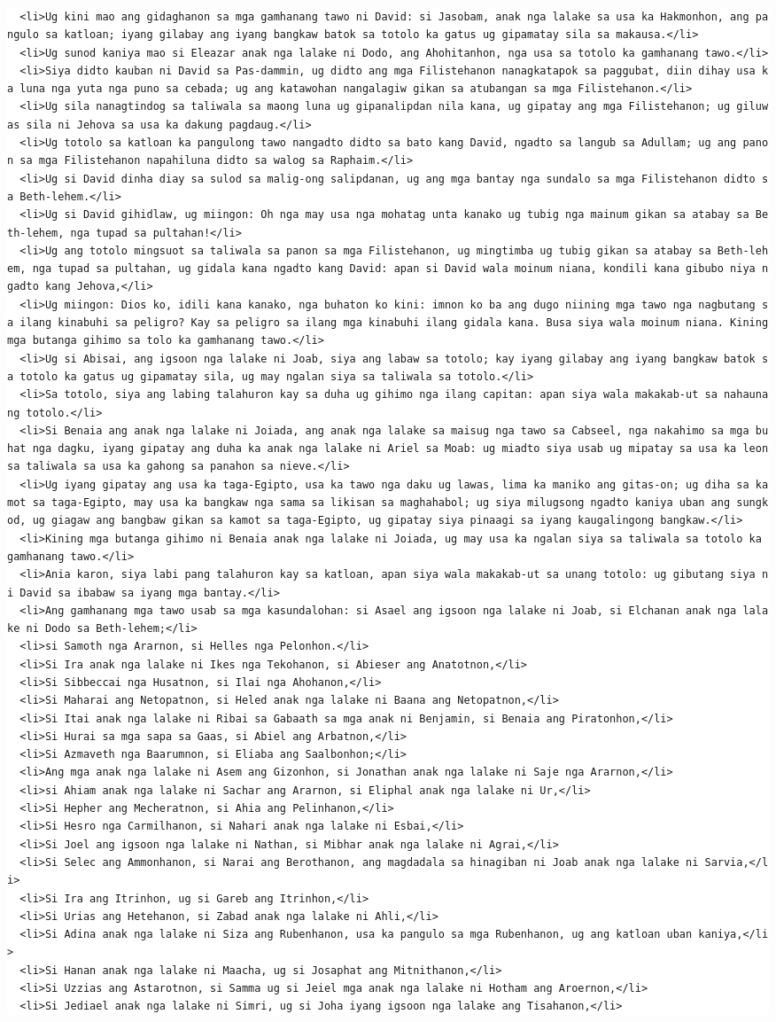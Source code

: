       <li>Ug kini mao ang gidaghanon sa mga gamhanang tawo ni David: si Jasobam, anak nga lalake sa usa ka Hakmonhon, ang pangulo sa katloan; iyang gilabay ang iyang bangkaw batok sa totolo ka gatus ug gipamatay sila sa makausa.</li>
      <li>Ug sunod kaniya mao si Eleazar anak nga lalake ni Dodo, ang Ahohitanhon, nga usa sa totolo ka gamhanang tawo.</li>
      <li>Siya didto kauban ni David sa Pas-dammin, ug didto ang mga Filistehanon nanagkatapok sa paggubat, diin dihay usa ka luna nga yuta nga puno sa cebada; ug ang katawohan nangalagiw gikan sa atubangan sa mga Filistehanon.</li>
      <li>Ug sila nanagtindog sa taliwala sa maong luna ug gipanalipdan nila kana, ug gipatay ang mga Filistehanon; ug giluwas sila ni Jehova sa usa ka dakung pagdaug.</li>
      <li>Ug totolo sa katloan ka pangulong tawo nangadto didto sa bato kang David, ngadto sa langub sa Adullam; ug ang panon sa mga Filistehanon napahiluna didto sa walog sa Raphaim.</li>
      <li>Ug si David dinha diay sa sulod sa malig-ong salipdanan, ug ang mga bantay nga sundalo sa mga Filistehanon didto sa Beth-lehem.</li>
      <li>Ug si David gihidlaw, ug miingon: Oh nga may usa nga mohatag unta kanako ug tubig nga mainum gikan sa atabay sa Beth-lehem, nga tupad sa pultahan!</li>
      <li>Ug ang totolo mingsuot sa taliwala sa panon sa mga Filistehanon, ug mingtimba ug tubig gikan sa atabay sa Beth-lehem, nga tupad sa pultahan, ug gidala kana ngadto kang David: apan si David wala moinum niana, kondili kana gibubo niya ngadto kang Jehova,</li>
      <li>Ug miingon: Dios ko, idili kana kanako, nga buhaton ko kini: imnon ko ba ang dugo niining mga tawo nga nagbutang sa ilang kinabuhi sa peligro? Kay sa peligro sa ilang mga kinabuhi ilang gidala kana. Busa siya wala moinum niana. Kining mga butanga gihimo sa tolo ka gamhanang tawo.</li>
      <li>Ug si Abisai, ang igsoon nga lalake ni Joab, siya ang labaw sa totolo; kay iyang gilabay ang iyang bangkaw batok sa totolo ka gatus ug gipamatay sila, ug may ngalan siya sa taliwala sa totolo.</li>
      <li>Sa totolo, siya ang labing talahuron kay sa duha ug gihimo nga ilang capitan: apan siya wala makakab-ut sa nahaunang totolo.</li>
      <li>Si Benaia ang anak nga lalake ni Joiada, ang anak nga lalake sa maisug nga tawo sa Cabseel, nga nakahimo sa mga buhat nga dagku, iyang gipatay ang duha ka anak nga lalake ni Ariel sa Moab: ug miadto siya usab ug mipatay sa usa ka leon sa taliwala sa usa ka gahong sa panahon sa nieve.</li>
      <li>Ug iyang gipatay ang usa ka taga-Egipto, usa ka tawo nga daku ug lawas, lima ka maniko ang gitas-on; ug diha sa kamot sa taga-Egipto, may usa ka bangkaw nga sama sa likisan sa maghahabol; ug siya milugsong ngadto kaniya uban ang sungkod, ug giagaw ang bangbaw gikan sa kamot sa taga-Egipto, ug gipatay siya pinaagi sa iyang kaugalingong bangkaw.</li>
      <li>Kining mga butanga gihimo ni Benaia anak nga lalake ni Joiada, ug may usa ka ngalan siya sa taliwala sa totolo ka gamhanang tawo.</li>
      <li>Ania karon, siya labi pang talahuron kay sa katloan, apan siya wala makakab-ut sa unang totolo: ug gibutang siya ni David sa ibabaw sa iyang mga bantay.</li>
      <li>Ang gamhanang mga tawo usab sa mga kasundalohan: si Asael ang igsoon nga lalake ni Joab, si Elchanan anak nga lalake ni Dodo sa Beth-lehem;</li>
      <li>si Samoth nga Ararnon, si Helles nga Pelonhon.</li>
      <li>Si Ira anak nga lalake ni Ikes nga Tekohanon, si Abieser ang Anatotnon,</li>
      <li>Si Sibbeccai nga Husatnon, si Ilai nga Ahohanon,</li>
      <li>Si Maharai ang Netopatnon, si Heled anak nga lalake ni Baana ang Netopatnon,</li>
      <li>Si Itai anak nga lalake ni Ribai sa Gabaath sa mga anak ni Benjamin, si Benaia ang Piratonhon,</li>
      <li>Si Hurai sa mga sapa sa Gaas, si Abiel ang Arbatnon,</li>
      <li>Si Azmaveth nga Baarumnon, si Eliaba ang Saalbonhon;</li>
      <li>Ang mga anak nga lalake ni Asem ang Gizonhon, si Jonathan anak nga lalake ni Saje nga Ararnon,</li>
      <li>si Ahiam anak nga lalake ni Sachar ang Ararnon, si Eliphal anak nga lalake ni Ur,</li>
      <li>Si Hepher ang Mecheratnon, si Ahia ang Pelinhanon,</li>
      <li>Si Hesro nga Carmilhanon, si Nahari anak nga lalake ni Esbai,</li>
      <li>Si Joel ang igsoon nga lalake ni Nathan, si Mibhar anak nga lalake ni Agrai,</li>
      <li>Si Selec ang Ammonhanon, si Narai ang Berothanon, ang magdadala sa hinagiban ni Joab anak nga lalake ni Sarvia,</li>
      <li>Si Ira ang Itrinhon, ug si Gareb ang Itrinhon,</li>
      <li>Si Urias ang Hetehanon, si Zabad anak nga lalake ni Ahli,</li>
      <li>Si Adina anak nga lalake ni Siza ang Rubenhanon, usa ka pangulo sa mga Rubenhanon, ug ang katloan uban kaniya,</li>
      <li>Si Hanan anak nga lalake ni Maacha, ug si Josaphat ang Mitnithanon,</li>
      <li>Si Uzzias ang Astarotnon, si Samma ug si Jeiel mga anak nga lalake ni Hotham ang Aroernon,</li>
      <li>Si Jediael anak nga lalake ni Simri, ug si Joha iyang igsoon nga lalake ang Tisahanon,</li>